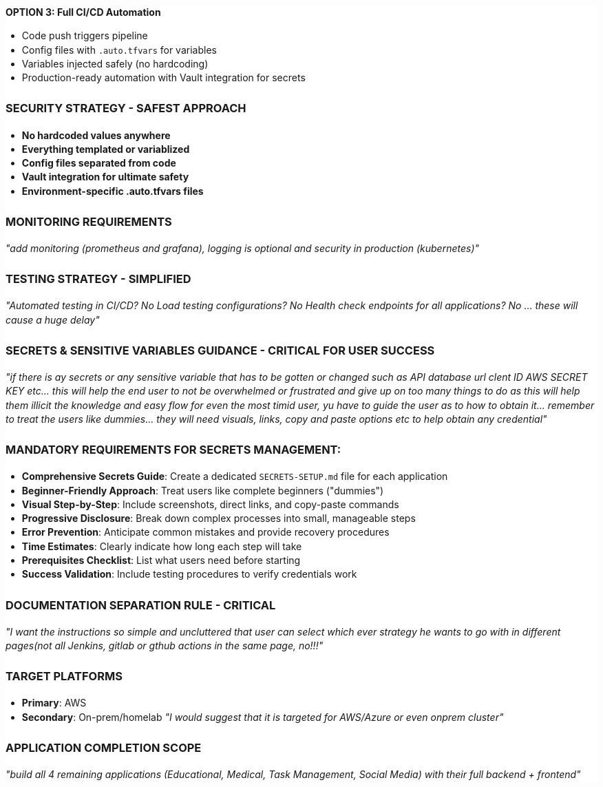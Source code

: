 **OPTION 3: Full CI/CD Automation**
- Code push triggers pipeline
- Config files with `.auto.tfvars` for variables
- Variables injected safely (no hardcoding)
- Production-ready automation with Vault integration for secrets

### SECURITY STRATEGY - SAFEST APPROACH
- **No hardcoded values anywhere**
- **Everything templated or variablized**
- **Config files separated from code**
- **Vault integration for ultimate safety**
- **Environment-specific .auto.tfvars files**

### MONITORING REQUIREMENTS
*"add monitoring (prometheus and grafana), logging is optional and security in production (kubernetes)"*

### TESTING STRATEGY - SIMPLIFIED
*"Automated testing in CI/CD? No Load testing configurations? No Health check endpoints for all applications? No … these will cause a huge delay"*

### SECRETS & SENSITIVE VARIABLES GUIDANCE - CRITICAL FOR USER SUCCESS
*"if there is ay secrets or any sensitive variable that has to be gotten or changed such as API database url clent ID AWS SECRET KEY etc... this will help the end user to not be overwhelmed or frustrated and give up on too many things to do as this will help them illicit the knowledge and easy flow for even the most timid user, yu have to guide the user as to how to obtain it... remember to treat the users like dummies... they will need visuals, links, copy and paste options etc to help obtain any credential"*

### MANDATORY REQUIREMENTS FOR SECRETS MANAGEMENT:
- **Comprehensive Secrets Guide**: Create a dedicated `SECRETS-SETUP.md` file for each application
- **Beginner-Friendly Approach**: Treat users like complete beginners ("dummies")
- **Visual Step-by-Step**: Include screenshots, direct links, and copy-paste commands
- **Progressive Disclosure**: Break down complex processes into small, manageable steps
- **Error Prevention**: Anticipate common mistakes and provide recovery procedures
- **Time Estimates**: Clearly indicate how long each step will take
- **Prerequisites Checklist**: List what users need before starting
- **Success Validation**: Include testing procedures to verify credentials work

### DOCUMENTATION SEPARATION RULE - CRITICAL
*"I want the instructions so simple and uncluttered that user can select which ever strategy he wants to go with in different pages(not all Jenkins, gitlab or gthub actions in the same page, no!!!"*

### TARGET PLATFORMS
- **Primary**: AWS
- **Secondary**: On-prem/homelab
*"I would suggest that it is targeted for AWS/Azure or even onprem cluster"*

### APPLICATION COMPLETION SCOPE
*"build all 4 remaining applications (Educational, Medical, Task Management, Social Media) with their full backend + frontend"*
